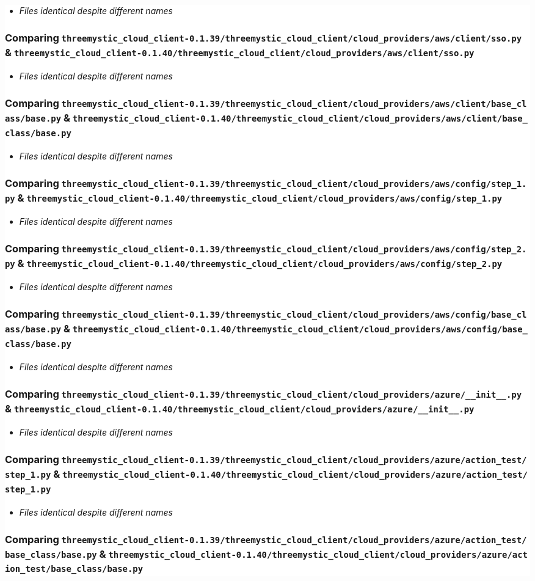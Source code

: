  * *Files identical despite different names*

### Comparing `threemystic_cloud_client-0.1.39/threemystic_cloud_client/cloud_providers/aws/client/sso.py` & `threemystic_cloud_client-0.1.40/threemystic_cloud_client/cloud_providers/aws/client/sso.py`

 * *Files identical despite different names*

### Comparing `threemystic_cloud_client-0.1.39/threemystic_cloud_client/cloud_providers/aws/client/base_class/base.py` & `threemystic_cloud_client-0.1.40/threemystic_cloud_client/cloud_providers/aws/client/base_class/base.py`

 * *Files identical despite different names*

### Comparing `threemystic_cloud_client-0.1.39/threemystic_cloud_client/cloud_providers/aws/config/step_1.py` & `threemystic_cloud_client-0.1.40/threemystic_cloud_client/cloud_providers/aws/config/step_1.py`

 * *Files identical despite different names*

### Comparing `threemystic_cloud_client-0.1.39/threemystic_cloud_client/cloud_providers/aws/config/step_2.py` & `threemystic_cloud_client-0.1.40/threemystic_cloud_client/cloud_providers/aws/config/step_2.py`

 * *Files identical despite different names*

### Comparing `threemystic_cloud_client-0.1.39/threemystic_cloud_client/cloud_providers/aws/config/base_class/base.py` & `threemystic_cloud_client-0.1.40/threemystic_cloud_client/cloud_providers/aws/config/base_class/base.py`

 * *Files identical despite different names*

### Comparing `threemystic_cloud_client-0.1.39/threemystic_cloud_client/cloud_providers/azure/__init__.py` & `threemystic_cloud_client-0.1.40/threemystic_cloud_client/cloud_providers/azure/__init__.py`

 * *Files identical despite different names*

### Comparing `threemystic_cloud_client-0.1.39/threemystic_cloud_client/cloud_providers/azure/action_test/step_1.py` & `threemystic_cloud_client-0.1.40/threemystic_cloud_client/cloud_providers/azure/action_test/step_1.py`

 * *Files identical despite different names*

### Comparing `threemystic_cloud_client-0.1.39/threemystic_cloud_client/cloud_providers/azure/action_test/base_class/base.py` & `threemystic_cloud_client-0.1.40/threemystic_cloud_client/cloud_providers/azure/action_test/base_class/base.py`
